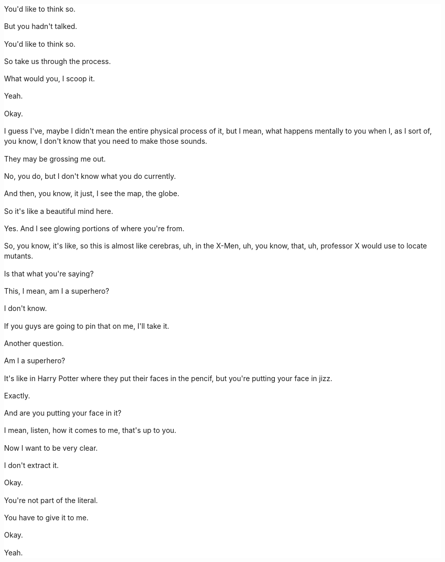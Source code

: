 You'd like to think so.

But you hadn't talked.

You'd like to think so.

So take us through the process.

What would you, I scoop it.

Yeah.

Okay.

I guess I've, maybe I didn't mean the entire physical process of it, but I mean, what happens mentally to you when I, as I sort of, you know, I don't know that you need to make those sounds.

They may be grossing me out.

No, you do, but I don't know what you do currently.

And then, you know, it just, I see the map, the globe.

So it's like a beautiful mind here.

Yes. And I see glowing portions of where you're from.

So, you know, it's like, so this is almost like cerebras, uh, in the X-Men, uh, you know, that, uh, professor X would use to locate mutants.

Is that what you're saying?

This, I mean, am I a superhero?

I don't know.

If you guys are going to pin that on me, I'll take it.

Another question.

Am I a superhero?

It's like in Harry Potter where they put their faces in the pencif, but you're putting your face in jizz.

Exactly.

And are you putting your face in it?

I mean, listen, how it comes to me, that's up to you.

Now I want to be very clear.

I don't extract it.

Okay.

You're not part of the literal.

You have to give it to me.

Okay.

Yeah.
